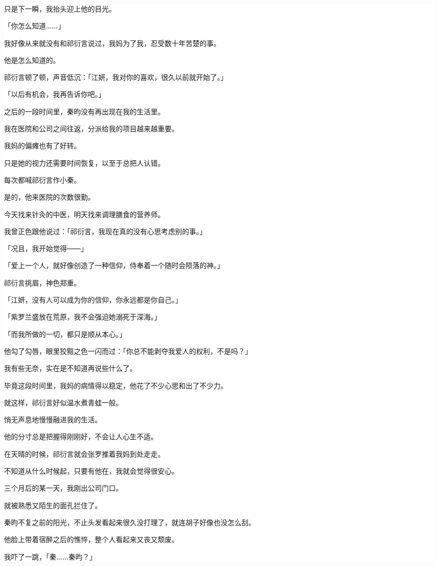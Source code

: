 只是下一瞬，我抬头迎上他的目光。

「你怎么知道……」

我好像从来就没有和祁衍言说过，我妈为了我，忍受数十年苦楚的事。

他是怎么知道的。

祁衍言顿了顿，声音低沉：「江妍，我对你的喜欢，很久以前就开始了。」

「以后有机会，我再告诉你吧。」

之后的一段时间里，秦昀没有再出现在我的生活里。

我在医院和公司之间往返，分派给我的项目越来越重要。

我妈的偏瘫也有了好转。

只是她的视力还需要时间恢复，以至于总把人认错。

每次都喊祁衍言作小秦。

是的，他来医院的次数很勤。

今天找来针灸的中医，明天找来调理膳食的营养师。

我曾正色跟他说过：「祁衍言，我现在真的没有心思考虑别的事。」

「况且，我开始觉得——」

「爱上一个人，就好像创造了一种信仰，侍奉着一个随时会陨落的神。」

祁衍言挑眉，神色郑重。

「江妍，没有人可以成为你的信仰，你永远都是你自己。」

「紫罗兰盛放在荒原，我不会强迫她溺死于深海。」

「而我所做的一切，都只是顺从本心。」

他勾了勾唇，眼里狡黠之色一闪而过：「你总不能剥夺我爱人的权利，不是吗？」

我有些无奈，实在是不知道再说些什么了。

毕竟这段时间里，我妈的病情得以稳定，他花了不少心思和出了不少力。

就这样，祁衍言好似温水煮青蛙一般。

悄无声息地慢慢融进我的生活。

他的分寸总是把握得刚刚好，不会让人心生不适。

在天晴的时候，祁衍言就会张罗推着我妈到处走走。

不知道从什么时候起，只要有他在，我就会觉得很安心。

三个月后的某一天，我刚出公司门口。

就被熟悉又陌生的面孔拦住了。

秦昀不复之前的阳光，不止头发看起来很久没打理了，就连胡子好像也没怎么刮。

他脸上带着宿醉之后的憔悴，整个人看起来又丧又颓废。

我吓了一跳，「秦……秦昀？」

